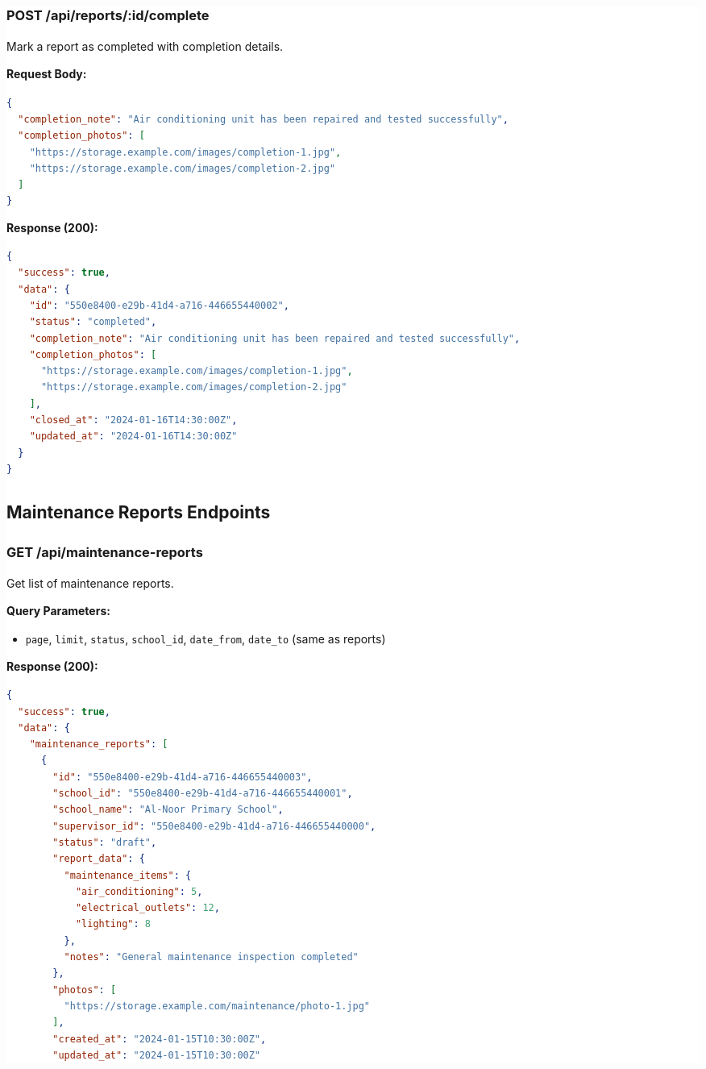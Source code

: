 ### POST /api/reports/:id/complete
Mark a report as completed with completion details.

**Request Body:**
```json
{
  "completion_note": "Air conditioning unit has been repaired and tested successfully",
  "completion_photos": [
    "https://storage.example.com/images/completion-1.jpg",
    "https://storage.example.com/images/completion-2.jpg"
  ]
}
```

**Response (200):**
```json
{
  "success": true,
  "data": {
    "id": "550e8400-e29b-41d4-a716-446655440002",
    "status": "completed",
    "completion_note": "Air conditioning unit has been repaired and tested successfully",
    "completion_photos": [
      "https://storage.example.com/images/completion-1.jpg",
      "https://storage.example.com/images/completion-2.jpg"
    ],
    "closed_at": "2024-01-16T14:30:00Z",
    "updated_at": "2024-01-16T14:30:00Z"
  }
}
```

## Maintenance Reports Endpoints

### GET /api/maintenance-reports
Get list of maintenance reports.

**Query Parameters:**
- `page`, `limit`, `status`, `school_id`, `date_from`, `date_to` (same as reports)

**Response (200):**
```json
{
  "success": true,
  "data": {
    "maintenance_reports": [
      {
        "id": "550e8400-e29b-41d4-a716-446655440003",
        "school_id": "550e8400-e29b-41d4-a716-446655440001",
        "school_name": "Al-Noor Primary School",
        "supervisor_id": "550e8400-e29b-41d4-a716-446655440000",
        "status": "draft",
        "report_data": {
          "maintenance_items": {
            "air_conditioning": 5,
            "electrical_outlets": 12,
            "lighting": 8
          },
          "notes": "General maintenance inspection completed"
        },
        "photos": [
          "https://storage.example.com/maintenance/photo-1.jpg"
        ],
        "created_at": "2024-01-15T10:30:00Z",
        "updated_at": "2024-01-15T10:30:00Z"
```